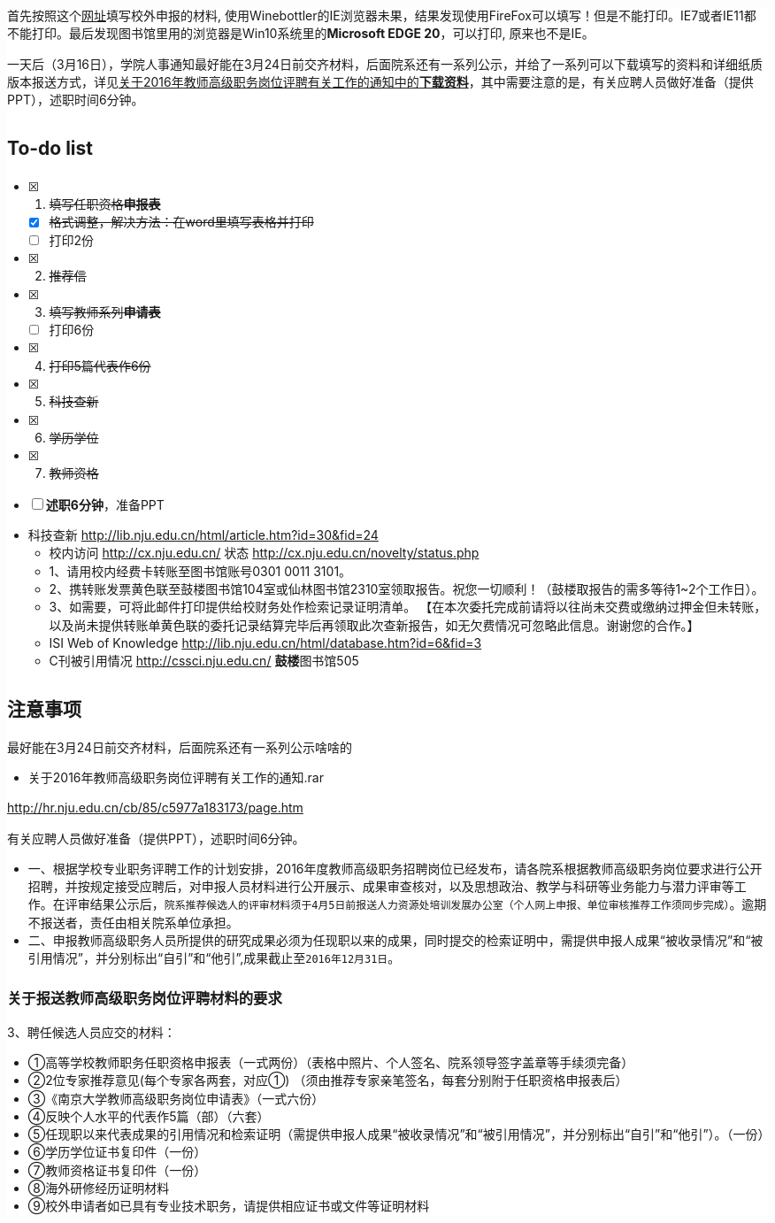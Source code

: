 首先按照这个[网址](http://219.219.114.94/urp-pg/)填写校外申报的材料,  使用Winebottler的IE浏览器未果，结果发现使用FireFox可以填写！但是不能打印。IE7或者IE11都不能打印。最后发现图书馆里用的浏览器是Win10系统里的**Microsoft EDGE 20**，可以打印, 原来也不是IE。

一天后（3月16日），学院人事通知最好能在3月24日前交齐材料，后面院系还有一系列公示，并给了一系列可以下载填写的资料和详细纸质版本报送方式，详见[关于2016年教师高级职务岗位评聘有关工作的通知中的**下载资料**](http://hr.nju.edu.cn/cb/85/c5977a183173/page.htm
)，其中需要注意的是，有关应聘人员做好准备（提供PPT），述职时间6分钟。

## To-do list

- [x] 1. <del>填写任职资格**申报表**</del>
  - [x] <del>格式调整，解决方法：在word里填写表格并打印</del>
  - [ ] 打印2份
- [x] 2. <del>推荐信</del>
- [x] 3. <del>填写教师系列**申请表**</del>
  - [ ] 打印6份
- [x] 4. <del>打印5篇代表作6份</del>
- [x] 5. <del>科技查新</del>
- [x] 6. <del>学历学位</del>
- [x] 7. <del>教师资格</del>
- [ ] **述职6分钟**，准备PPT


- 科技查新 http://lib.nju.edu.cn/html/article.htm?id=30&fid=24
  - 校内访问 http://cx.nju.edu.cn/ 状态 http://cx.nju.edu.cn/novelty/status.php
  - 1、请用校内经费卡转账至图书馆账号0301 0011 3101。
  - 2、携转账发票黄色联至鼓楼图书馆104室或仙林图书馆2310室领取报告。祝您一切顺利！（鼓楼取报告的需多等待1~2个工作日）。
  - 3、如需要，可将此邮件打印提供给校财务处作检索记录证明清单。 【在本次委托完成前请将以往尚未交费或缴纳过押金但未转账，以及尚未提供转账单黄色联的委托记录结算完毕后再领取此次查新报告，如无欠费情况可忽略此信息。谢谢您的合作。】
  - ISI Web of Knowledge http://lib.nju.edu.cn/html/database.htm?id=6&fid=3
  - C刊被引用情况 http://cssci.nju.edu.cn/  **鼓楼**图书馆505


## 注意事项

最好能在3月24日前交齐材料，后面院系还有一系列公示啥啥的
- 关于2016年教师高级职务岗位评聘有关工作的通知.rar

http://hr.nju.edu.cn/cb/85/c5977a183173/page.htm

有关应聘人员做好准备（提供PPT），述职时间6分钟。

- 一、根据学校专业职务评聘工作的计划安排，2016年度教师高级职务招聘岗位已经发布，请各院系根据教师高级职务岗位要求进行公开招聘，并按规定接受应聘后，对申报人员材料进行公开展示、成果审查核对，以及思想政治、教学与科研等业务能力与潜力评审等工作。在评审结果公示后，`院系推荐候选人的评审材料须于4月5日前报送人力资源处培训发展办公室（个人网上申报、单位审核推荐工作须同步完成）`。逾期不报送者，责任由相关院系单位承担。
- 二、申报教师高级职务人员所提供的研究成果必须为任现职以来的成果，同时提交的检索证明中，需提供申报人成果“被收录情况”和“被引用情况”，并分别标出“自引”和“他引”,成果截止至`2016年12月31日`。

### 关于报送教师高级职务岗位评聘材料的要求

3、聘任候选人员应交的材料：

- ①高等学校教师职务任职资格申报表（一式两份）（表格中照片、个人签名、院系领导签字盖章等手续须完备）
- ②2位专家推荐意见(每个专家各两套，对应①) （须由推荐专家亲笔签名，每套分别附于任职资格申报表后）
- ③《南京大学教师高级职务岗位申请表》（一式六份）
- ④反映个人水平的代表作5篇（部）（六套）
- ⑤任现职以来代表成果的引用情况和检索证明（需提供申报人成果“被收录情况”和“被引用情况”，并分别标出“自引”和“他引”）。（一份）
- ⑥学历学位证书复印件（一份）
- ⑦教师资格证书复印件（一份）
- ⑧海外研修经历证明材料
- ⑨校外申请者如已具有专业技术职务，请提供相应证书或文件等证明材料
